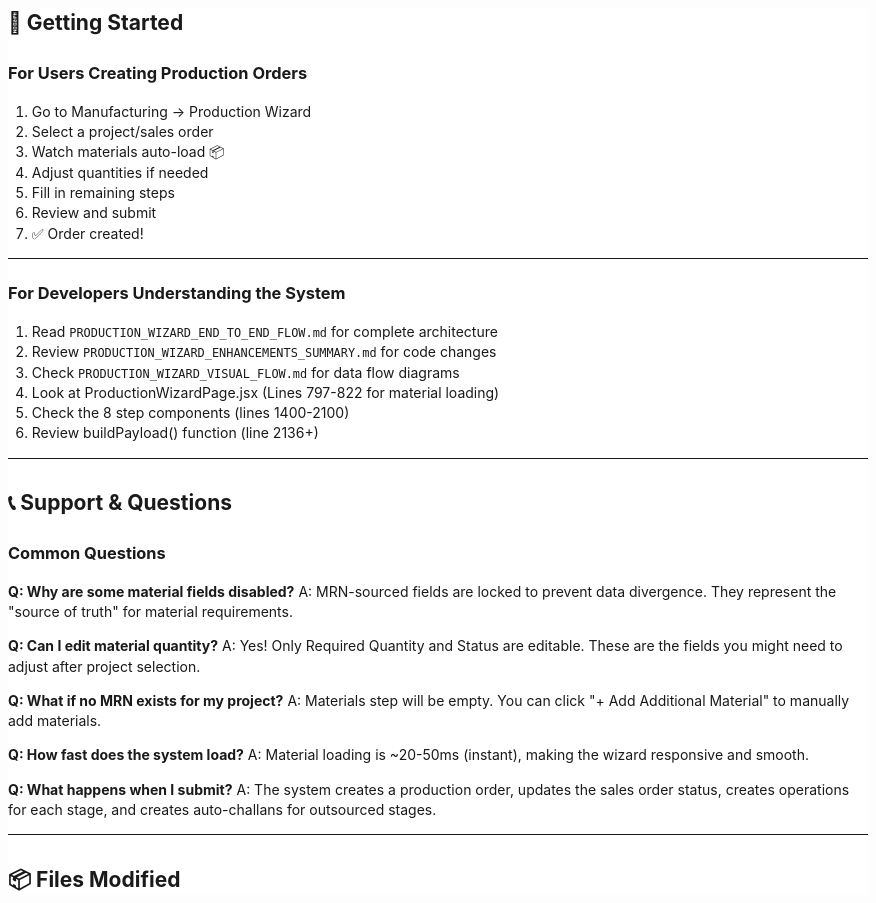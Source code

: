 
## 🚀 Getting Started

### For Users Creating Production Orders

1. Go to Manufacturing → Production Wizard
2. Select a project/sales order
3. Watch materials auto-load 📦
4. Adjust quantities if needed
5. Fill in remaining steps
6. Review and submit
7. ✅ Order created!

---

### For Developers Understanding the System

1. Read `PRODUCTION_WIZARD_END_TO_END_FLOW.md` for complete architecture
2. Review `PRODUCTION_WIZARD_ENHANCEMENTS_SUMMARY.md` for code changes
3. Check `PRODUCTION_WIZARD_VISUAL_FLOW.md` for data flow diagrams
4. Look at ProductionWizardPage.jsx (Lines 797-822 for material loading)
5. Check the 8 step components (lines 1400-2100)
6. Review buildPayload() function (line 2136+)

---

## 📞 Support & Questions

### Common Questions

**Q: Why are some material fields disabled?**
A: MRN-sourced fields are locked to prevent data divergence. They represent the "source of truth" for material requirements.

**Q: Can I edit material quantity?**
A: Yes! Only Required Quantity and Status are editable. These are the fields you might need to adjust after project selection.

**Q: What if no MRN exists for my project?**
A: Materials step will be empty. You can click "+ Add Additional Material" to manually add materials.

**Q: How fast does the system load?**
A: Material loading is ~20-50ms (instant), making the wizard responsive and smooth.

**Q: What happens when I submit?**
A: The system creates a production order, updates the sales order status, creates operations for each stage, and creates auto-challans for outsourced stages.

---

## 📦 Files Modified
